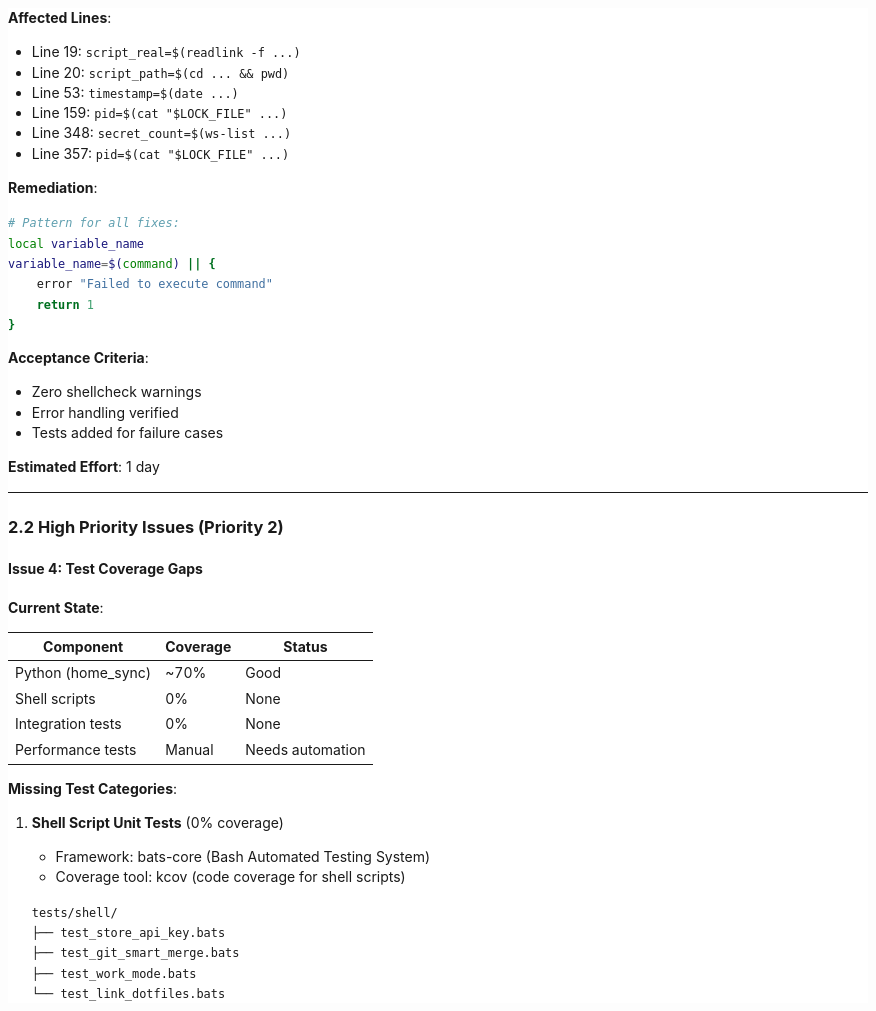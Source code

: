 **Affected Lines**:
- Line 19: `script_real=$(readlink -f ...)`
- Line 20: `script_path=$(cd ... && pwd)`
- Line 53: `timestamp=$(date ...)`
- Line 159: `pid=$(cat "$LOCK_FILE" ...)`
- Line 348: `secret_count=$(ws-list ...)`
- Line 357: `pid=$(cat "$LOCK_FILE" ...)`

**Remediation**:
```bash
# Pattern for all fixes:
local variable_name
variable_name=$(command) || {
    error "Failed to execute command"
    return 1
}
```

**Acceptance Criteria**:
- Zero shellcheck warnings
- Error handling verified
- Tests added for failure cases

**Estimated Effort**: 1 day

---

### 2.2 High Priority Issues (Priority 2)

#### Issue 4: Test Coverage Gaps

**Current State**:

| Component | Coverage | Status |
|-----------|----------|--------|
| Python (home_sync) | ~70% | Good |
| Shell scripts | 0% | None |
| Integration tests | 0% | None |
| Performance tests | Manual | Needs automation |

**Missing Test Categories**:

1. **Shell Script Unit Tests** (0% coverage)
   - Framework: bats-core (Bash Automated Testing System)
   - Coverage tool: kcov (code coverage for shell scripts)

   ```bash
   tests/shell/
   ├── test_store_api_key.bats
   ├── test_git_smart_merge.bats
   ├── test_work_mode.bats
   └── test_link_dotfiles.bats
   ```
